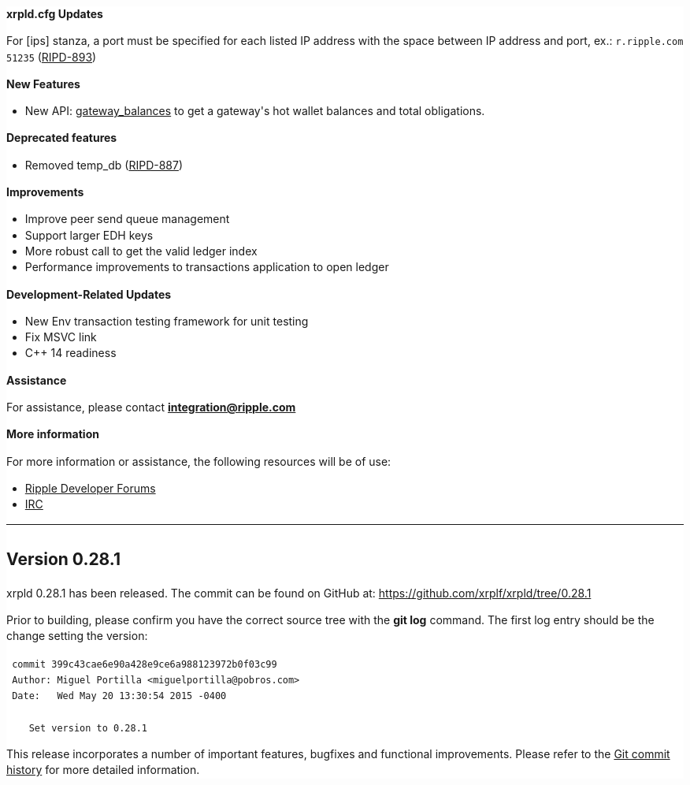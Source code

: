 **xrpld.cfg Updates**

For \[ips\] stanza, a port must be specified for each listed IP address with the space between IP address and port, ex.: `r.ripple.com` `51235` ([RIPD-893](https://ripplelabs.atlassian.net/browse/RIPD-893))

**New Features**

-   New API: [gateway\_balances](https://ripple.com/build/xrpld-apis/#gateway-balances) to get a gateway's hot wallet balances and total obligations.

**Deprecated features**

-   Removed temp\_db ([RIPD-887](https://ripplelabs.atlassian.net/browse/RIPD-887))

**Improvements**

-   Improve peer send queue management
-   Support larger EDH keys
-   More robust call to get the valid ledger index
-   Performance improvements to transactions application to open ledger

**Development-Related Updates**

-   New Env transaction testing framework for unit testing
-   Fix MSVC link
-   C++ 14 readiness

**Assistance**

For assistance, please contact **integration@ripple.com**

**More information**

For more information or assistance, the following resources will be of use:

-   [Ripple Developer Forums](https://ripple.com/forum/viewforum.php?f=2)
-   [IRC](https://webchat.freenode.net/?channels=#ripple)




-----------------------------------------------------------

## Version 0.28.1

xrpld 0.28.1 has been released. The commit can be found on GitHub at: <https://github.com/xrplf/xrpld/tree/0.28.1>

Prior to building, please confirm you have the correct source tree with the **git log** command. The first log entry should be the change setting the version:

     commit 399c43cae6e90a428e9ce6a988123972b0f03c99
     Author: Miguel Portilla <miguelportilla@pobros.com>
     Date:   Wed May 20 13:30:54 2015 -0400

        Set version to 0.28.1

This release incorporates a number of important features, bugfixes and functional improvements. Please refer to the [Git commit history](https://github.com/xrplf/xrpld/commits/0.28.1) for more detailed information.
